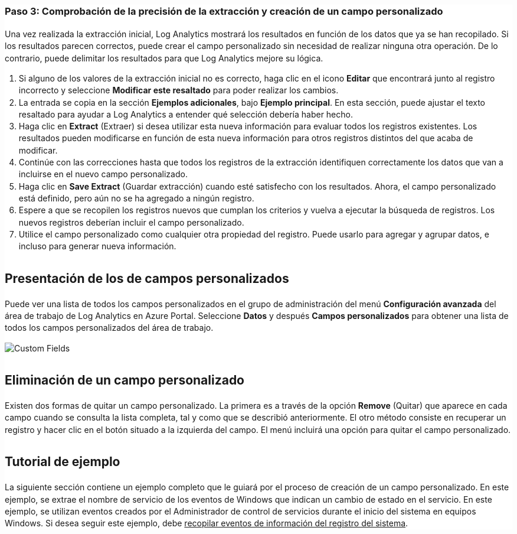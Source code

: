 ### <a name="step-3--verify-accuracy-of-the-extract-and-create-custom-field"></a>Paso 3: Comprobación de la precisión de la extracción y creación de un campo personalizado
Una vez realizada la extracción inicial, Log Analytics mostrará los resultados en función de los datos que ya se han recopilado.  Si los resultados parecen correctos, puede crear el campo personalizado sin necesidad de realizar ninguna otra operación.  De lo contrario, puede delimitar los resultados para que Log Analytics mejore su lógica.

1. Si alguno de los valores de la extracción inicial no es correcto, haga clic en el icono **Editar** que encontrará junto al registro incorrecto y seleccione **Modificar este resaltado** para poder realizar los cambios.
2. La entrada se copia en la sección **Ejemplos adicionales**, bajo **Ejemplo principal**.  En esta sección, puede ajustar el texto resaltado para ayudar a Log Analytics a entender qué selección debería haber hecho.
3. Haga clic en **Extract** (Extraer) si desea utilizar esta nueva información para evaluar todos los registros existentes.  Los resultados pueden modificarse en función de esta nueva información para otros registros distintos del que acaba de modificar.
4. Continúe con las correcciones hasta que todos los registros de la extracción identifiquen correctamente los datos que van a incluirse en el nuevo campo personalizado.
5. Haga clic en **Save Extract** (Guardar extracción) cuando esté satisfecho con los resultados.  Ahora, el campo personalizado está definido, pero aún no se ha agregado a ningún registro.
6. Espere a que se recopilen los registros nuevos que cumplan los criterios y vuelva a ejecutar la búsqueda de registros. Los nuevos registros deberían incluir el campo personalizado.
7. Utilice el campo personalizado como cualquier otra propiedad del registro.  Puede usarlo para agregar y agrupar datos, e incluso para generar nueva información.

## <a name="viewing-custom-fields"></a>Presentación de los de campos personalizados
Puede ver una lista de todos los campos personalizados en el grupo de administración del menú **Configuración avanzada** del área de trabajo de Log Analytics en Azure Portal.  Seleccione **Datos** y después **Campos personalizados** para obtener una lista de todos los campos personalizados del área de trabajo.  

![Custom Fields](media/custom-fields/list.png)

## <a name="removing-a-custom-field"></a>Eliminación de un campo personalizado
Existen dos formas de quitar un campo personalizado.  La primera es a través de la opción **Remove** (Quitar) que aparece en cada campo cuando se consulta la lista completa, tal y como que se describió anteriormente.  El otro método consiste en recuperar un registro y hacer clic en el botón situado a la izquierda del campo.  El menú incluirá una opción para quitar el campo personalizado.

## <a name="sample-walkthrough"></a>Tutorial de ejemplo
La siguiente sección contiene un ejemplo completo que le guiará por el proceso de creación de un campo personalizado.  En este ejemplo, se extrae el nombre de servicio de los eventos de Windows que indican un cambio de estado en el servicio.  En este ejemplo, se utilizan eventos creados por el Administrador de control de servicios durante el inicio del sistema en equipos Windows.  Si desea seguir este ejemplo, debe [recopilar eventos de información del registro del sistema](../agents/data-sources-windows-events.md).
